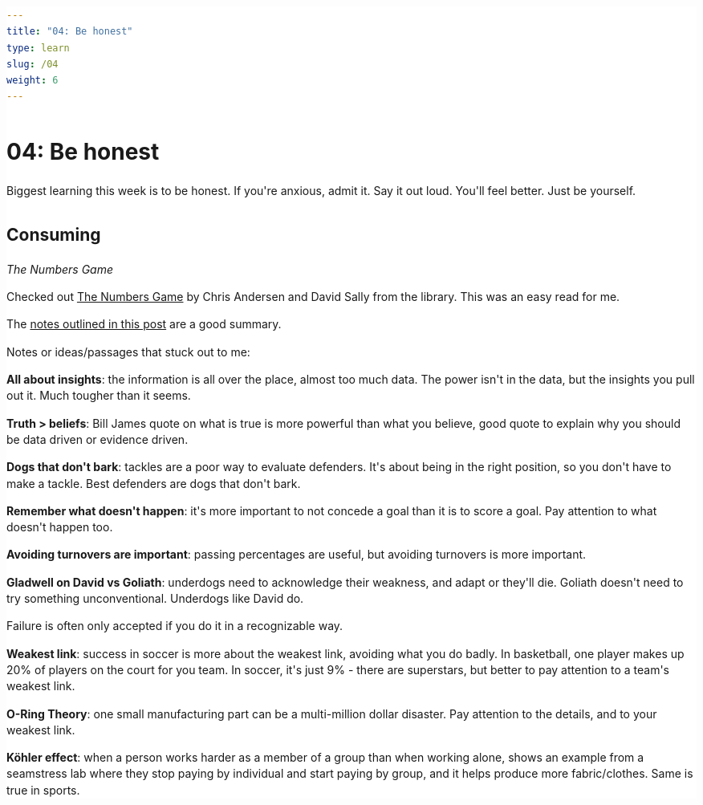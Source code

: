 ```yaml
---
title: "04: Be honest"
type: learn
slug: /04
weight: 6
---
```


# 04: Be honest

Biggest learning this week is to be honest. If you're anxious, admit it. Say it out loud. You'll feel better. Just be yourself. 


## Consuming

*The Numbers Game*

Checked out [The Numbers Game](https://www.amazon.ca/The-Numbers-Game-Everything-Soccer/dp/0143124560) by Chris Andersen and David Sally from the library. This was an easy read for me. 

The [notes outlined in this post](https://leadershipmarketingandeverything.com/2015/02/23/book-report-the-numbers-game/) are a good summary. 

Notes or ideas/passages that stuck out to me: 

**All about insights**: the information is all over the place, almost too much data. The power isn't in the data, but the insights you pull out it. Much tougher than it seems. 

**Truth > beliefs**: Bill James quote on what is true is more powerful than what you believe, good quote to explain why you should be data driven or evidence driven. 

**Dogs that don't bark**: tackles are a poor way to evaluate defenders. It's about being in the right position, so you don't have to make a tackle. Best defenders are dogs that don't bark. 

**Remember what doesn't happen**: it's more important to not concede a goal than it is to score a goal. Pay attention to what doesn't happen too. 

**Avoiding turnovers are important**: passing percentages are useful, but avoiding turnovers is more important. 

**Gladwell on David vs Goliath**: underdogs need to acknowledge their weakness, and adapt or they'll die. Goliath doesn't need to try something unconventional. Underdogs like David do. 

Failure is often only accepted if you do it in a recognizable way.  

**Weakest link**: success in soccer is more about the weakest link, avoiding what you do badly. In basketball, one player makes up 20% of players on the court for you team. In soccer, it's just 9% - there are superstars, but better to pay attention to a team's weakest link.

**O-Ring Theory**: one small manufacturing part can be a multi-million dollar disaster. Pay attention to the details, and to your weakest link. 

**Köhler effect**: when a person works harder as a member of a group than when working alone, shows an example from a seamstress lab where they stop paying by individual and start paying by group, and it helps produce more fabric/clothes. Same is true in sports. 
